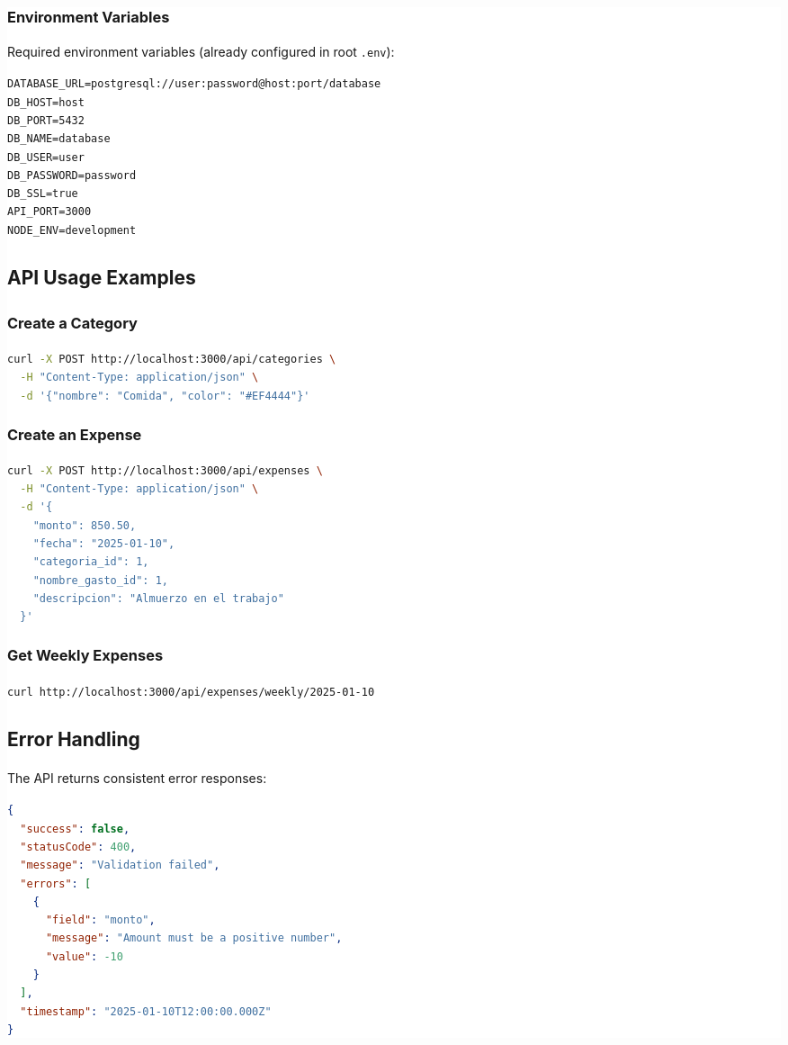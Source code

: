 ### Environment Variables

Required environment variables (already configured in root `.env`):

```env
DATABASE_URL=postgresql://user:password@host:port/database
DB_HOST=host
DB_PORT=5432
DB_NAME=database
DB_USER=user
DB_PASSWORD=password
DB_SSL=true
API_PORT=3000
NODE_ENV=development
```

## API Usage Examples

### Create a Category
```bash
curl -X POST http://localhost:3000/api/categories \
  -H "Content-Type: application/json" \
  -d '{"nombre": "Comida", "color": "#EF4444"}'
```

### Create an Expense
```bash
curl -X POST http://localhost:3000/api/expenses \
  -H "Content-Type: application/json" \
  -d '{
    "monto": 850.50,
    "fecha": "2025-01-10",
    "categoria_id": 1,
    "nombre_gasto_id": 1,
    "descripcion": "Almuerzo en el trabajo"
  }'
```

### Get Weekly Expenses
```bash
curl http://localhost:3000/api/expenses/weekly/2025-01-10
```

## Error Handling

The API returns consistent error responses:

```json
{
  "success": false,
  "statusCode": 400,
  "message": "Validation failed",
  "errors": [
    {
      "field": "monto",
      "message": "Amount must be a positive number",
      "value": -10
    }
  ],
  "timestamp": "2025-01-10T12:00:00.000Z"
}
```
